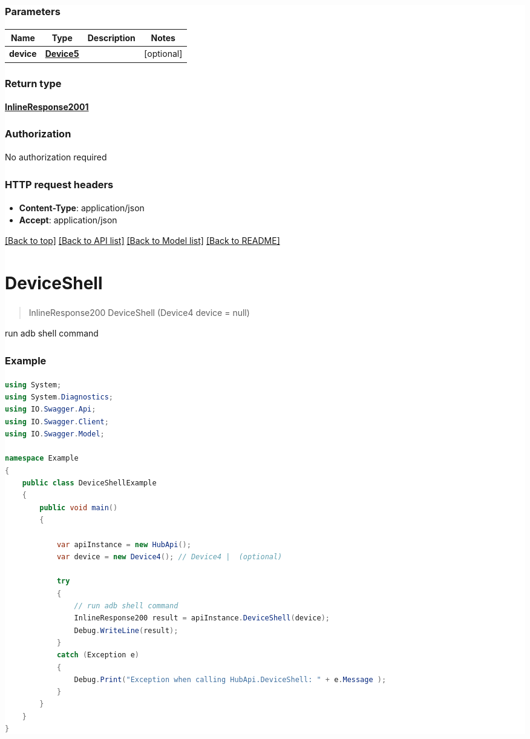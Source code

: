 ### Parameters

Name | Type | Description  | Notes
------------- | ------------- | ------------- | -------------
 **device** | [**Device5**](Device5.md)|  | [optional] 

### Return type

[**InlineResponse2001**](InlineResponse2001.md)

### Authorization

No authorization required

### HTTP request headers

 - **Content-Type**: application/json
 - **Accept**: application/json

[[Back to top]](#) [[Back to API list]](../README.md#documentation-for-api-endpoints) [[Back to Model list]](../README.md#documentation-for-models) [[Back to README]](../README.md)

<a name="deviceshell"></a>
# **DeviceShell**
> InlineResponse200 DeviceShell (Device4 device = null)

run adb shell command

### Example
```csharp
using System;
using System.Diagnostics;
using IO.Swagger.Api;
using IO.Swagger.Client;
using IO.Swagger.Model;

namespace Example
{
    public class DeviceShellExample
    {
        public void main()
        {
            
            var apiInstance = new HubApi();
            var device = new Device4(); // Device4 |  (optional) 

            try
            {
                // run adb shell command
                InlineResponse200 result = apiInstance.DeviceShell(device);
                Debug.WriteLine(result);
            }
            catch (Exception e)
            {
                Debug.Print("Exception when calling HubApi.DeviceShell: " + e.Message );
            }
        }
    }
}
```
